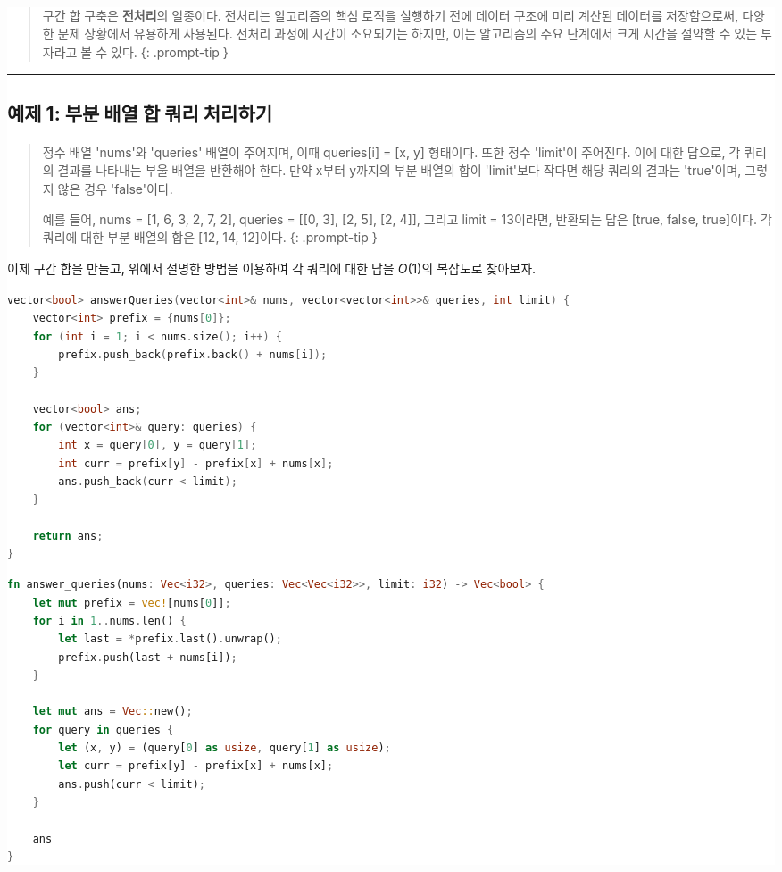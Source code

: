 > 구간 합 구축은 **전처리**의 일종이다. 전처리는 알고리즘의 핵심 로직을 실행하기 전에 데이터 구조에 미리 계산된 데이터를 저장함으로써, 다양한 문제 상황에서 유용하게 사용된다. 전처리 과정에 시간이 소요되기는 하지만, 이는 알고리즘의 주요 단계에서 크게 시간을 절약할 수 있는 투자라고 볼 수 있다.
{: .prompt-tip }

---

## **예제 1: 부분 배열 합 쿼리 처리하기**

> 정수 배열 'nums'와 'queries' 배열이 주어지며, 이때 queries[i] = [x, y] 형태이다. 또한 정수 'limit'이 주어진다. 이에 대한 답으로, 각 쿼리의 결과를 나타내는 부울 배열을 반환해야 한다. 만약 x부터 y까지의 부분 배열의 합이 'limit'보다 작다면 해당 쿼리의 결과는 'true'이며, 그렇지 않은 경우 'false'이다.
>
> 예를 들어, nums = [1, 6, 3, 2, 7, 2], queries = [[0, 3], [2, 5], [2, 4]], 그리고 limit = 13이라면, 반환되는 답은 [true, false, true]이다. 각 쿼리에 대한 부분 배열의 합은 [12, 14, 12]이다.
{: .prompt-tip }

이제 구간 합을 만들고, 위에서 설명한 방법을 이용하여 각 쿼리에 대한 답을 $O(1)$의 복잡도로 찾아보자.

```cpp
vector<bool> answerQueries(vector<int>& nums, vector<vector<int>>& queries, int limit) {
    vector<int> prefix = {nums[0]};
    for (int i = 1; i < nums.size(); i++) {
        prefix.push_back(prefix.back() + nums[i]);
    }
    
    vector<bool> ans;
    for (vector<int>& query: queries) {
        int x = query[0], y = query[1];
        int curr = prefix[y] - prefix[x] + nums[x];
        ans.push_back(curr < limit);
    }
    
    return ans;
}
```

```rs
fn answer_queries(nums: Vec<i32>, queries: Vec<Vec<i32>>, limit: i32) -> Vec<bool> {
    let mut prefix = vec![nums[0]];
    for i in 1..nums.len() {
        let last = *prefix.last().unwrap();
        prefix.push(last + nums[i]);
    }

    let mut ans = Vec::new();
    for query in queries {
        let (x, y) = (query[0] as usize, query[1] as usize);
        let curr = prefix[y] - prefix[x] + nums[x];
        ans.push(curr < limit);
    }

    ans
}
```
